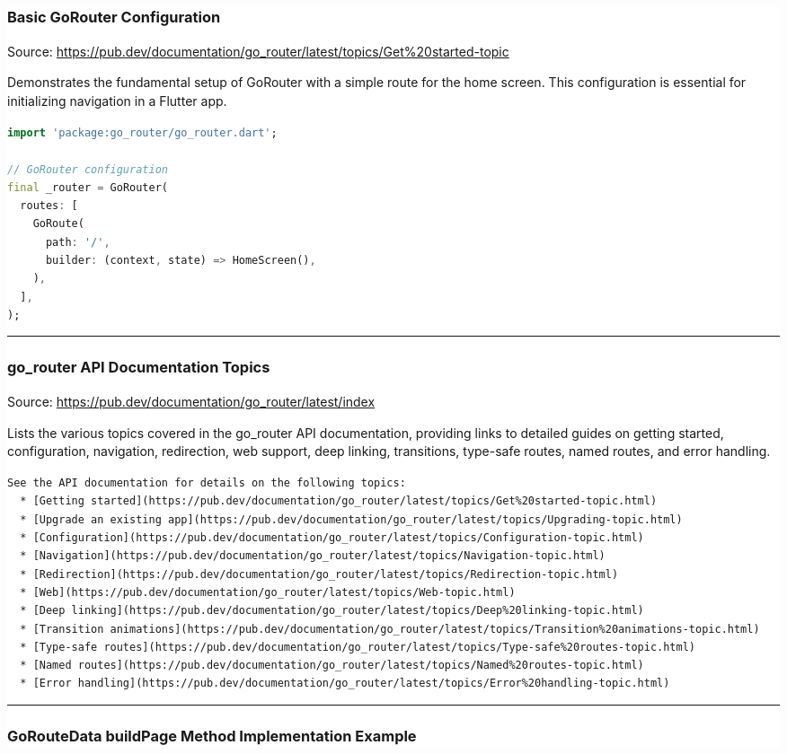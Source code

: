 ### Basic GoRouter Configuration

Source: https://pub.dev/documentation/go_router/latest/topics/Get%20started-topic

Demonstrates the fundamental setup of GoRouter with a simple route for the home screen. This configuration is essential for initializing navigation in a Flutter app.

```dart
import 'package:go_router/go_router.dart';

// GoRouter configuration
final _router = GoRouter(
  routes: [
    GoRoute(
      path: '/',
      builder: (context, state) => HomeScreen(),
    ),
  ],
);

```

--------------------------------

### go_router API Documentation Topics

Source: https://pub.dev/documentation/go_router/latest/index

Lists the various topics covered in the go_router API documentation, providing links to detailed guides on getting started, configuration, navigation, redirection, web support, deep linking, transitions, type-safe routes, named routes, and error handling.

```APIDOC
See the API documentation for details on the following topics:
  * [Getting started](https://pub.dev/documentation/go_router/latest/topics/Get%20started-topic.html)
  * [Upgrade an existing app](https://pub.dev/documentation/go_router/latest/topics/Upgrading-topic.html)
  * [Configuration](https://pub.dev/documentation/go_router/latest/topics/Configuration-topic.html)
  * [Navigation](https://pub.dev/documentation/go_router/latest/topics/Navigation-topic.html)
  * [Redirection](https://pub.dev/documentation/go_router/latest/topics/Redirection-topic.html)
  * [Web](https://pub.dev/documentation/go_router/latest/topics/Web-topic.html)
  * [Deep linking](https://pub.dev/documentation/go_router/latest/topics/Deep%20linking-topic.html)
  * [Transition animations](https://pub.dev/documentation/go_router/latest/topics/Transition%20animations-topic.html)
  * [Type-safe routes](https://pub.dev/documentation/go_router/latest/topics/Type-safe%20routes-topic.html)
  * [Named routes](https://pub.dev/documentation/go_router/latest/topics/Named%20routes-topic.html)
  * [Error handling](https://pub.dev/documentation/go_router/latest/topics/Error%20handling-topic.html)
```

--------------------------------

### GoRouteData buildPage Method Implementation Example
